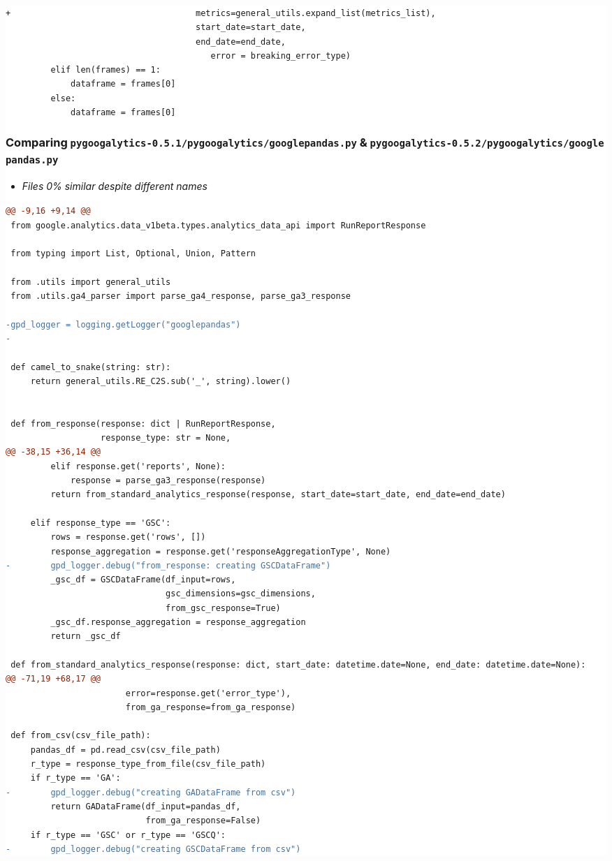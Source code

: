 ```
+                                     metrics=general_utils.expand_list(metrics_list),
                                      start_date=start_date,
                                      end_date=end_date,
                                         error = breaking_error_type)
         elif len(frames) == 1:
             dataframe = frames[0]
         else:
             dataframe = frames[0]
```

### Comparing `pygoogalytics-0.5.1/pygoogalytics/googlepandas.py` & `pygoogalytics-0.5.2/pygoogalytics/googlepandas.py`

 * *Files 0% similar despite different names*

```diff
@@ -9,16 +9,14 @@
 from google.analytics.data_v1beta.types.analytics_data_api import RunReportResponse
 
 from typing import List, Optional, Union, Pattern
 
 from .utils import general_utils
 from .utils.ga4_parser import parse_ga4_response, parse_ga3_response
 
-gpd_logger = logging.getLogger("googlepandas")
-
 
 def camel_to_snake(string: str):
     return general_utils.RE_C2S.sub('_', string).lower()
 
 
 def from_response(response: dict | RunReportResponse,
                   response_type: str = None,
@@ -38,15 +36,14 @@
         elif response.get('reports', None):
             response = parse_ga3_response(response)
         return from_standard_analytics_response(response, start_date=start_date, end_date=end_date)
 
     elif response_type == 'GSC':
         rows = response.get('rows', [])
         response_aggregation = response.get('responseAggregationType', None)
-        gpd_logger.debug("from_response: creating GSCDataFrame")
         _gsc_df = GSCDataFrame(df_input=rows,
                                gsc_dimensions=gsc_dimensions,
                                from_gsc_response=True)
         _gsc_df.response_aggregation = response_aggregation
         return _gsc_df
 
 def from_standard_analytics_response(response: dict, start_date: datetime.date=None, end_date: datetime.date=None):
@@ -71,19 +68,17 @@
                        error=response.get('error_type'),
                        from_ga_response=from_ga_response)
 
 def from_csv(csv_file_path):
     pandas_df = pd.read_csv(csv_file_path)
     r_type = response_type_from_file(csv_file_path)
     if r_type == 'GA':
-        gpd_logger.debug("creating GADataFrame from csv")
         return GADataFrame(df_input=pandas_df,
                            from_ga_response=False)
     if r_type == 'GSC' or r_type == 'GSCQ':
-        gpd_logger.debug("creating GSCDataFrame from csv")
```